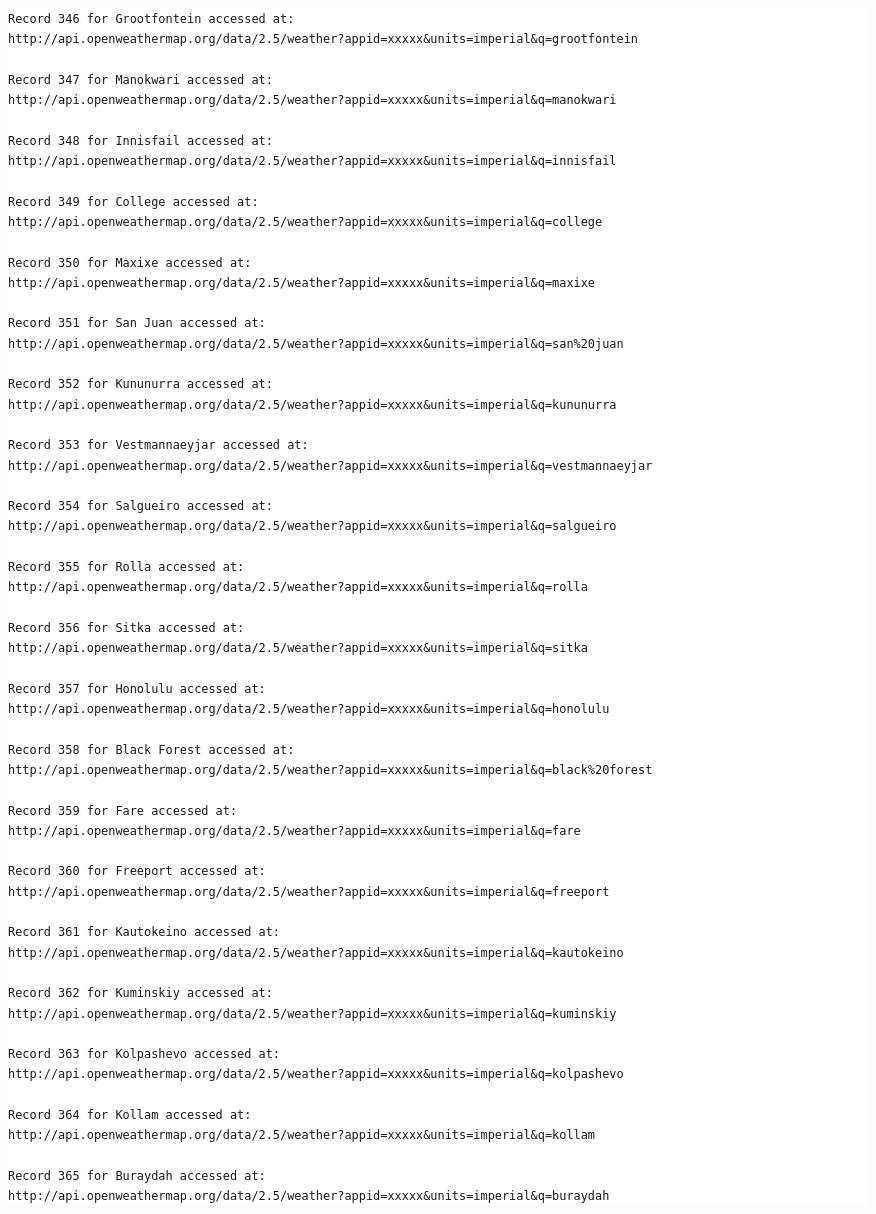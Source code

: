     Record 346 for Grootfontein accessed at:
    http://api.openweathermap.org/data/2.5/weather?appid=xxxxx&units=imperial&q=grootfontein
    
    Record 347 for Manokwari accessed at:
    http://api.openweathermap.org/data/2.5/weather?appid=xxxxx&units=imperial&q=manokwari
    
    Record 348 for Innisfail accessed at:
    http://api.openweathermap.org/data/2.5/weather?appid=xxxxx&units=imperial&q=innisfail
    
    Record 349 for College accessed at:
    http://api.openweathermap.org/data/2.5/weather?appid=xxxxx&units=imperial&q=college
    
    Record 350 for Maxixe accessed at:
    http://api.openweathermap.org/data/2.5/weather?appid=xxxxx&units=imperial&q=maxixe
    
    Record 351 for San Juan accessed at:
    http://api.openweathermap.org/data/2.5/weather?appid=xxxxx&units=imperial&q=san%20juan
    
    Record 352 for Kununurra accessed at:
    http://api.openweathermap.org/data/2.5/weather?appid=xxxxx&units=imperial&q=kununurra
    
    Record 353 for Vestmannaeyjar accessed at:
    http://api.openweathermap.org/data/2.5/weather?appid=xxxxx&units=imperial&q=vestmannaeyjar
    
    Record 354 for Salgueiro accessed at:
    http://api.openweathermap.org/data/2.5/weather?appid=xxxxx&units=imperial&q=salgueiro
    
    Record 355 for Rolla accessed at:
    http://api.openweathermap.org/data/2.5/weather?appid=xxxxx&units=imperial&q=rolla
    
    Record 356 for Sitka accessed at:
    http://api.openweathermap.org/data/2.5/weather?appid=xxxxx&units=imperial&q=sitka
    
    Record 357 for Honolulu accessed at:
    http://api.openweathermap.org/data/2.5/weather?appid=xxxxx&units=imperial&q=honolulu
    
    Record 358 for Black Forest accessed at:
    http://api.openweathermap.org/data/2.5/weather?appid=xxxxx&units=imperial&q=black%20forest
    
    Record 359 for Fare accessed at:
    http://api.openweathermap.org/data/2.5/weather?appid=xxxxx&units=imperial&q=fare
    
    Record 360 for Freeport accessed at:
    http://api.openweathermap.org/data/2.5/weather?appid=xxxxx&units=imperial&q=freeport
    
    Record 361 for Kautokeino accessed at:
    http://api.openweathermap.org/data/2.5/weather?appid=xxxxx&units=imperial&q=kautokeino
    
    Record 362 for Kuminskiy accessed at:
    http://api.openweathermap.org/data/2.5/weather?appid=xxxxx&units=imperial&q=kuminskiy
    
    Record 363 for Kolpashevo accessed at:
    http://api.openweathermap.org/data/2.5/weather?appid=xxxxx&units=imperial&q=kolpashevo
    
    Record 364 for Kollam accessed at:
    http://api.openweathermap.org/data/2.5/weather?appid=xxxxx&units=imperial&q=kollam
    
    Record 365 for Buraydah accessed at:
    http://api.openweathermap.org/data/2.5/weather?appid=xxxxx&units=imperial&q=buraydah
    
